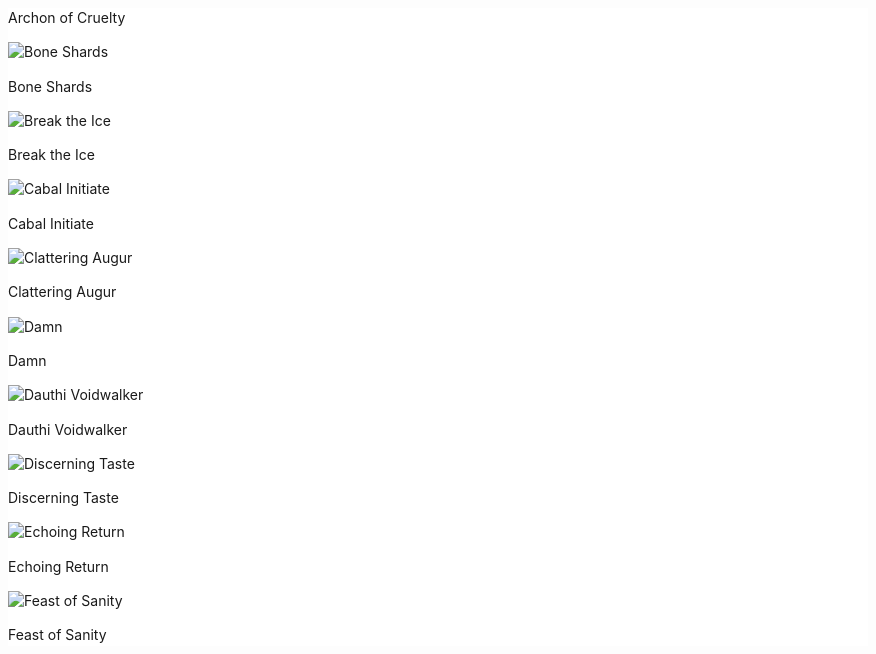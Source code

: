 Archon of Cruelty




![Bone Shards](https://media.wizards.com/2021/mh2/en_dJirhfM6gw.png)  

Bone Shards




![Break the Ice](https://media.wizards.com/2021/mh2/en_A1929PSPOS.png)  

Break the Ice




![Cabal Initiate](https://media.wizards.com/2021/mh2/en_4vnACUlNj8.png)  

Cabal Initiate




![Clattering Augur](https://media.wizards.com/2021/mh2/en_yLomj7ztlg.png)  

Clattering Augur




![Damn](https://media.wizards.com/2021/mh2/en_ewK6Z7Evig.png)  

Damn




![Dauthi Voidwalker](https://media.wizards.com/2021/mh2/en_wUQg6OhEPN.png)  

Dauthi Voidwalker




![Discerning Taste](https://media.wizards.com/2021/mh2/en_lZ56958NKR.png)  

Discerning Taste




![Echoing Return](https://media.wizards.com/2021/mh2/en_gYRnxz9PcH.png)  

Echoing Return




![Feast of Sanity](https://media.wizards.com/2021/mh2/en_juWOfztwGM.png)  

Feast of Sanity


